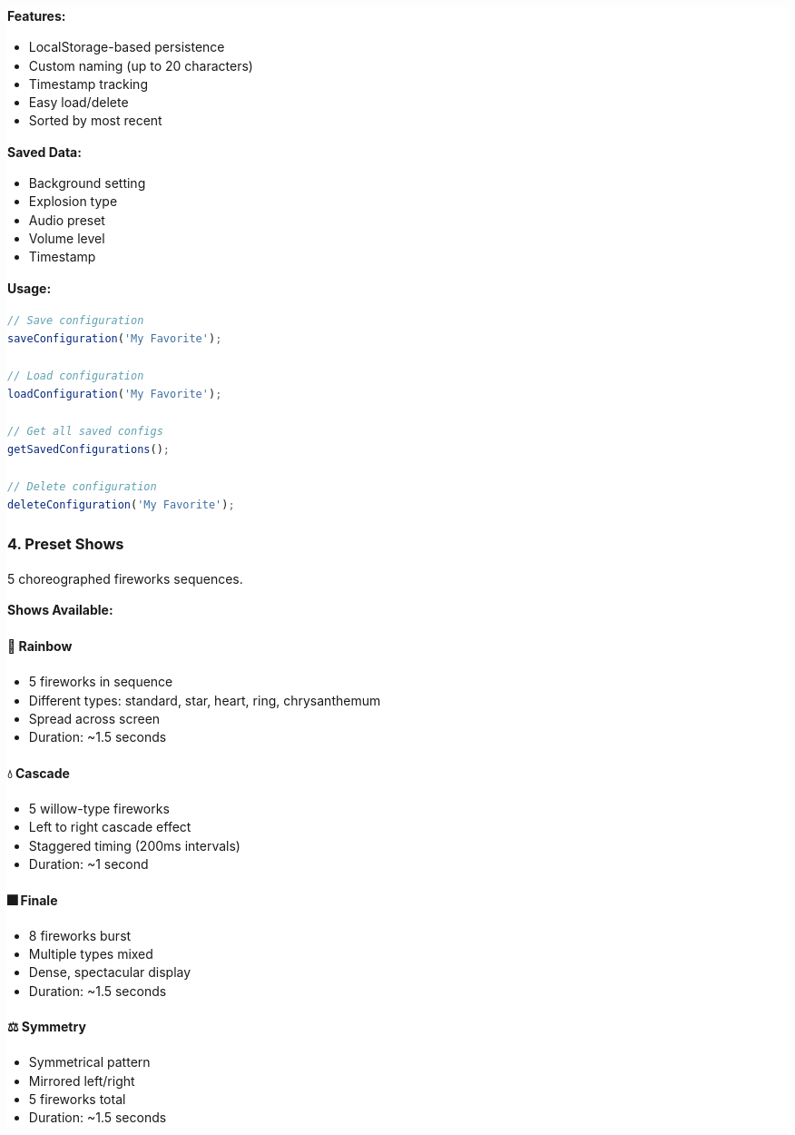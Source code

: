 **Features:**
- LocalStorage-based persistence
- Custom naming (up to 20 characters)
- Timestamp tracking
- Easy load/delete
- Sorted by most recent

**Saved Data:**
- Background setting
- Explosion type
- Audio preset
- Volume level
- Timestamp

**Usage:**
```javascript
// Save configuration
saveConfiguration('My Favorite');

// Load configuration
loadConfiguration('My Favorite');

// Get all saved configs
getSavedConfigurations();

// Delete configuration
deleteConfiguration('My Favorite');
```

### 4. Preset Shows
5 choreographed fireworks sequences.

**Shows Available:**

#### 🌈 Rainbow
- 5 fireworks in sequence
- Different types: standard, star, heart, ring, chrysanthemum
- Spread across screen
- Duration: ~1.5 seconds

#### 💧 Cascade
- 5 willow-type fireworks
- Left to right cascade effect
- Staggered timing (200ms intervals)
- Duration: ~1 second

#### 🎆 Finale
- 8 fireworks burst
- Multiple types mixed
- Dense, spectacular display
- Duration: ~1.5 seconds

#### ⚖️ Symmetry
- Symmetrical pattern
- Mirrored left/right
- 5 fireworks total
- Duration: ~1.5 seconds
